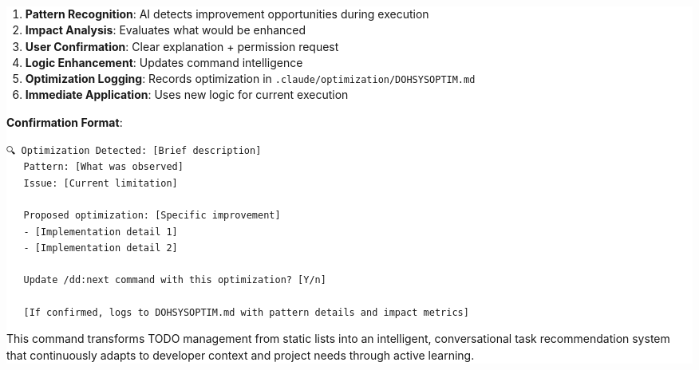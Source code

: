 1. **Pattern Recognition**: AI detects improvement opportunities during execution
2. **Impact Analysis**: Evaluates what would be enhanced
3. **User Confirmation**: Clear explanation + permission request
4. **Logic Enhancement**: Updates command intelligence
5. **Optimization Logging**: Records optimization in `.claude/optimization/DOHSYSOPTIM.md`
6. **Immediate Application**: Uses new logic for current execution

**Confirmation Format**:

```
🔍 Optimization Detected: [Brief description]
   Pattern: [What was observed]
   Issue: [Current limitation]

   Proposed optimization: [Specific improvement]
   - [Implementation detail 1]
   - [Implementation detail 2]

   Update /dd:next command with this optimization? [Y/n]

   [If confirmed, logs to DOHSYSOPTIM.md with pattern details and impact metrics]
```

This command transforms TODO management from static lists into an intelligent, conversational task recommendation system
that continuously adapts to developer context and project needs through active learning.
